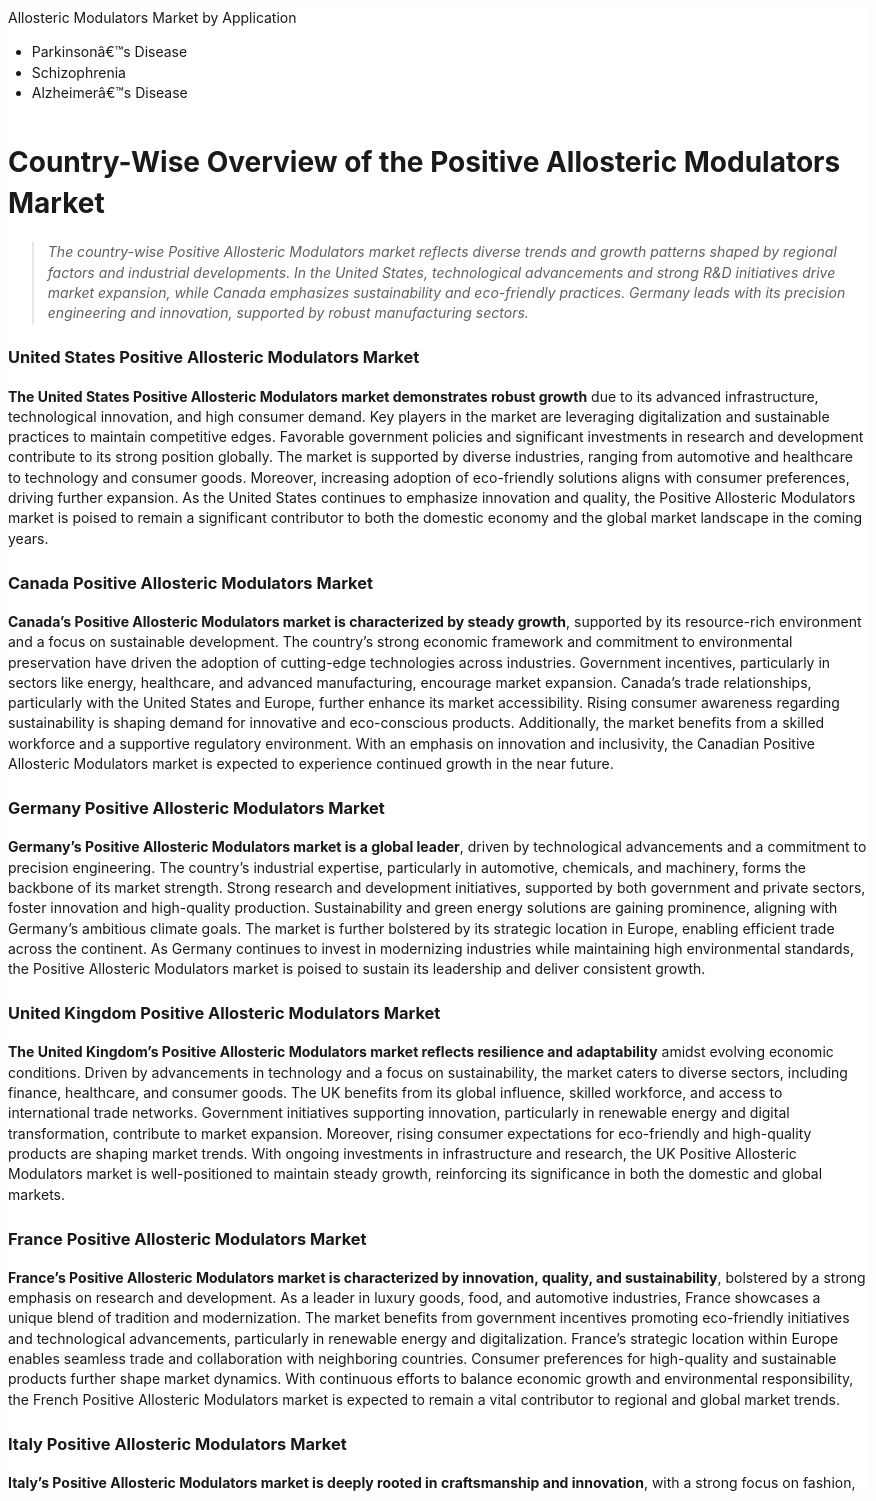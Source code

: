 Allosteric Modulators Market by Application</h3><ul><li>Parkinsonâ€™s Disease</li><li>Schizophrenia</li><li>Alzheimerâ€™s Disease</li></ul><h1><span class="">Country-Wise Overview of the Positive Allosteric Modulators Market<br /></span></h1><blockquote><p><em><span class="">The country-wise Positive Allosteric Modulators market reflects diverse trends and growth patterns shaped by regional factors and industrial developments. In the United States, technological advancements and strong R&amp;D initiatives drive market expansion, while Canada emphasizes sustainability and eco-friendly practices. Germany leads with its precision engineering and innovation, supported by robust manufacturing sectors.</span></em></p></blockquote><h3><strong>United States Positive Allosteric Modulators Market</strong></h3><p><strong>The United States Positive Allosteric Modulators market demonstrates robust growth</strong> due to its advanced infrastructure, technological innovation, and high consumer demand. Key players in the market are leveraging digitalization and sustainable practices to maintain competitive edges. Favorable government policies and significant investments in research and development contribute to its strong position globally. The market is supported by diverse industries, ranging from automotive and healthcare to technology and consumer goods. Moreover, increasing adoption of eco-friendly solutions aligns with consumer preferences, driving further expansion. As the United States continues to emphasize innovation and quality, the Positive Allosteric Modulators market is poised to remain a significant contributor to both the domestic economy and the global market landscape in the coming years.</p><h3><strong>Canada Positive Allosteric Modulators Market</strong></h3><p><strong>Canada&rsquo;s Positive Allosteric Modulators market is characterized by steady growth</strong>, supported by its resource-rich environment and a focus on sustainable development. The country&rsquo;s strong economic framework and commitment to environmental preservation have driven the adoption of cutting-edge technologies across industries. Government incentives, particularly in sectors like energy, healthcare, and advanced manufacturing, encourage market expansion. Canada&rsquo;s trade relationships, particularly with the United States and Europe, further enhance its market accessibility. Rising consumer awareness regarding sustainability is shaping demand for innovative and eco-conscious products. Additionally, the market benefits from a skilled workforce and a supportive regulatory environment. With an emphasis on innovation and inclusivity, the Canadian Positive Allosteric Modulators market is expected to experience continued growth in the near future.</p><h3><strong>Germany Positive Allosteric Modulators Market</strong></h3><p><strong>Germany&rsquo;s Positive Allosteric Modulators market is a global leader</strong>, driven by technological advancements and a commitment to precision engineering. The country&rsquo;s industrial expertise, particularly in automotive, chemicals, and machinery, forms the backbone of its market strength. Strong research and development initiatives, supported by both government and private sectors, foster innovation and high-quality production. Sustainability and green energy solutions are gaining prominence, aligning with Germany&rsquo;s ambitious climate goals. The market is further bolstered by its strategic location in Europe, enabling efficient trade across the continent. As Germany continues to invest in modernizing industries while maintaining high environmental standards, the Positive Allosteric Modulators market is poised to sustain its leadership and deliver consistent growth.</p><h3><strong>United Kingdom Positive Allosteric Modulators Market</strong></h3><p><strong>The United Kingdom&rsquo;s Positive Allosteric Modulators market reflects resilience and adaptability</strong> amidst evolving economic conditions. Driven by advancements in technology and a focus on sustainability, the market caters to diverse sectors, including finance, healthcare, and consumer goods. The UK benefits from its global influence, skilled workforce, and access to international trade networks. Government initiatives supporting innovation, particularly in renewable energy and digital transformation, contribute to market expansion. Moreover, rising consumer expectations for eco-friendly and high-quality products are shaping market trends. With ongoing investments in infrastructure and research, the UK Positive Allosteric Modulators market is well-positioned to maintain steady growth, reinforcing its significance in both the domestic and global markets.</p><h3><strong>France Positive Allosteric Modulators Market</strong></h3><p><strong>France&rsquo;s Positive Allosteric Modulators market is characterized by innovation, quality, and sustainability</strong>, bolstered by a strong emphasis on research and development. As a leader in luxury goods, food, and automotive industries, France showcases a unique blend of tradition and modernization. The market benefits from government incentives promoting eco-friendly initiatives and technological advancements, particularly in renewable energy and digitalization. France&rsquo;s strategic location within Europe enables seamless trade and collaboration with neighboring countries. Consumer preferences for high-quality and sustainable products further shape market dynamics. With continuous efforts to balance economic growth and environmental responsibility, the French Positive Allosteric Modulators market is expected to remain a vital contributor to regional and global market trends.</p><h3><strong>Italy Positive Allosteric Modulators Market</strong></h3><p><strong>Italy&rsquo;s Positive Allosteric Modulators market is deeply rooted in craftsmanship and innovation</strong>, with a strong focus on fashion,